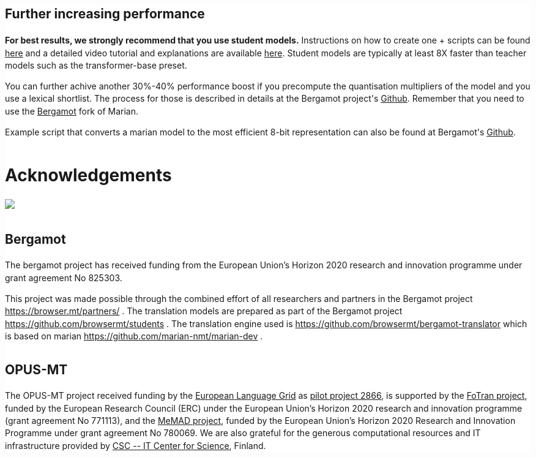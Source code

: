 ## Further increasing performance
**For best results, we strongly recommend that you use student models.** Instructions on how to create one + scripts can be found [here](https://github.com/browsermt/students/tree/master/train-student) and a detailed video tutorial and explanations are available [here](https://nbogoychev.com/efficient-machine-translation/). Student models are typically at least 8X faster than teacher models such as the transformer-base preset.

You can further achive another 30\%-40\% performance boost if you precompute the quantisation multipliers of the model and you use a lexical shortlist. The process for those is described in details at the Bergamot project's [Github](https://github.com/browsermt/students/tree/master/train-student#5-8-bit-quantization). Remember that you need to use the [Bergamot](https://github.com/browsermt/marian-dev) fork of Marian.

Example script that converts a marian model to the most efficient 8-bit representation can also be found at Bergamot's [Github](https://github.com/browsermt/students/blob/master/esen/esen.student.tiny11/speed.cpu.intgemm8bitalpha.sh).

# Acknowledgements

<img src="https://raw.githubusercontent.com/XapaJIaMnu/translateLocally/master/eu-logo.png" data-canonical-src="https://raw.githubusercontent.com/XapaJIaMnu/translateLocally/master/eu-logo.png" width=10% />

## Bergamot

The bergamot project has received funding from the European Union’s Horizon 2020 research and innovation programme under grant agreement No 825303.

This project was made possible through the combined effort of all researchers and partners in the Bergamot project https://browser.mt/partners/ . The translation models are prepared as part of the Bergamot project https://github.com/browsermt/students . The translation engine used is https://github.com/browsermt/bergamot-translator which is based on marian https://github.com/marian-nmt/marian-dev .


## OPUS-MT

The OPUS-MT project received funding  by the [European Language Grid](https://www.european-language-grid.eu/) as [pilot project 2866](https://live.european-language-grid.eu/catalogue/#/resource/projects/2866), is supported by the [FoTran project](https://www.helsinki.fi/en/researchgroups/natural-language-understanding-with-cross-lingual-grounding), funded by the European Research Council (ERC) under the European Union’s Horizon 2020 research and innovation programme (grant agreement No 771113), and the [MeMAD project](https://memad.eu/), funded by the European Union’s Horizon 2020 Research and Innovation Programme under grant agreement No 780069. We are also grateful for the generous computational resources and IT infrastructure provided by [CSC -- IT Center for Science](https://www.csc.fi/), Finland.
